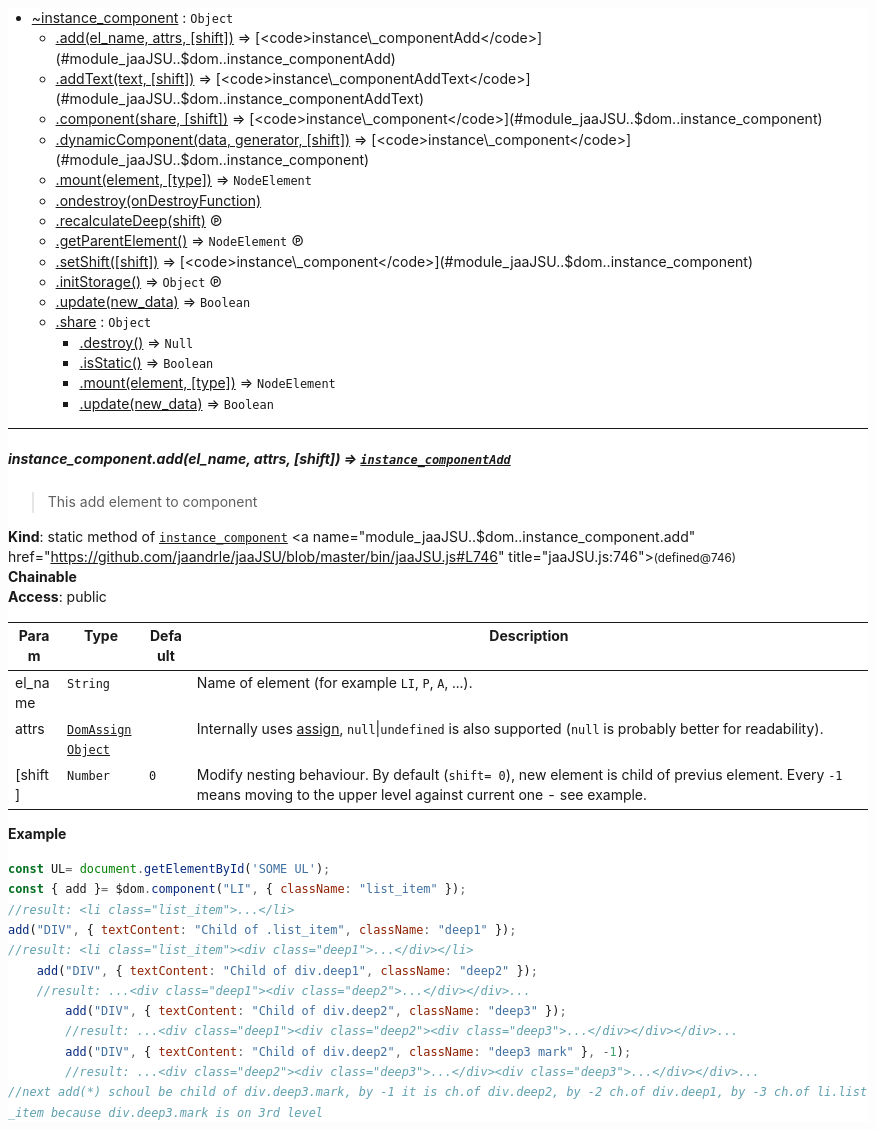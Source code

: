 * [~instance_component](#module_jaaJSU..$dom..instance_component) : <code>Object</code>
    * [.add(el_name, attrs, [shift])](#module_jaaJSU..$dom..instance_component.add) ⇒ [<code>instance\_componentAdd</code>](#module_jaaJSU..$dom..instance_componentAdd)
    * [.addText(text, [shift])](#module_jaaJSU..$dom..instance_component.addText) ⇒ [<code>instance\_componentAddText</code>](#module_jaaJSU..$dom..instance_componentAddText)
    * [.component(share, [shift])](#module_jaaJSU..$dom..instance_component.component) ⇒ [<code>instance\_component</code>](#module_jaaJSU..$dom..instance_component)
    * [.dynamicComponent(data, generator, [shift])](#module_jaaJSU..$dom..instance_component.dynamicComponent) ⇒ [<code>instance\_component</code>](#module_jaaJSU..$dom..instance_component)
    * [.mount(element, [type])](#module_jaaJSU..$dom..instance_component.mount) ⇒ <code>NodeElement</code>
    * [.ondestroy(onDestroyFunction)](#module_jaaJSU..$dom..instance_component.ondestroy)
    * [.recalculateDeep(shift)](#module_jaaJSU..$dom..instance_component.recalculateDeep) ℗
    * [.getParentElement()](#module_jaaJSU..$dom..instance_component.getParentElement) ⇒ <code>NodeElement</code> ℗
    * [.setShift([shift])](#module_jaaJSU..$dom..instance_component.setShift) ⇒ [<code>instance\_component</code>](#module_jaaJSU..$dom..instance_component)
    * [.initStorage()](#module_jaaJSU..$dom..instance_component.initStorage) ⇒ <code>Object</code> ℗
    * [.update(new_data)](#module_jaaJSU..$dom..instance_component.update) ⇒ <code>Boolean</code>
    * [.share](#module_jaaJSU..$dom..instance_component.share) : <code>Object</code>
        * [.destroy()](#module_jaaJSU..$dom..instance_component.share.destroy) ⇒ <code>Null</code>
        * [.isStatic()](#module_jaaJSU..$dom..instance_component.share.isStatic) ⇒ <code>Boolean</code>
        * [.mount(element, [type])](#module_jaaJSU..$dom..instance_component.share.mount) ⇒ <code>NodeElement</code>
        * [.update(new_data)](#module_jaaJSU..$dom..instance_component.share.update) ⇒ <code>Boolean</code>


* * *

<a name="module_jaaJSU..$dom..instance_component.add"></a>

##### instance_component.add(el_name, attrs, [shift]) ⇒ [<code>instance\_componentAdd</code>](#module_jaaJSU..$dom..instance_componentAdd)
>This add element to component

**Kind**: static method of [<code>instance\_component</code>](#module_jaaJSU..$dom..instance_component) <a name="module_jaaJSU..$dom..instance_component.add" href="https://github.com/jaandrle/jaaJSU/blob/master/bin/jaaJSU.js#L746" title="jaaJSU.js:746"><small>(defined@746)</small></a>  
**Chainable**  
**Access**: public  

| Param | Type | Default | Description |
| --- | --- | --- | --- |
| el_name | <code>String</code> |  | Name of element (for example `LI`, `P`, `A`, ...). |
| attrs | [<code>DomAssignObject</code>](#module_jaaJSU..$dom..DomAssignObject) |  | Internally uses [assign](#module_jaaJSU..$dom.assign), `null`\|`undefined` is also supported (`null` is probably better for readability). |
| [shift] | <code>Number</code> | <code>0</code> | Modify nesting behaviour. By default (`shift= 0`), new element is child of previus element. Every `-1` means moving to the upper level against current one - see example. |

**Example**  
```js
const UL= document.getElementById('SOME UL');
const { add }= $dom.component("LI", { className: "list_item" });
//result: <li class="list_item">...</li>
add("DIV", { textContent: "Child of .list_item", className: "deep1" });
//result: <li class="list_item"><div class="deep1">...</div></li>
    add("DIV", { textContent: "Child of div.deep1", className: "deep2" });
    //result: ...<div class="deep1"><div class="deep2">...</div></div>...
        add("DIV", { textContent: "Child of div.deep2", className: "deep3" });
        //result: ...<div class="deep1"><div class="deep2"><div class="deep3">...</div></div></div>...
        add("DIV", { textContent: "Child of div.deep2", className: "deep3 mark" }, -1);
        //result: ...<div class="deep2"><div class="deep3">...</div><div class="deep3">...</div></div>...
//next add(*) schoul be child of div.deep3.mark, by -1 it is ch.of div.deep2, by -2 ch.of div.deep1, by -3 ch.of li.list_item because div.deep3.mark is on 3rd level
```